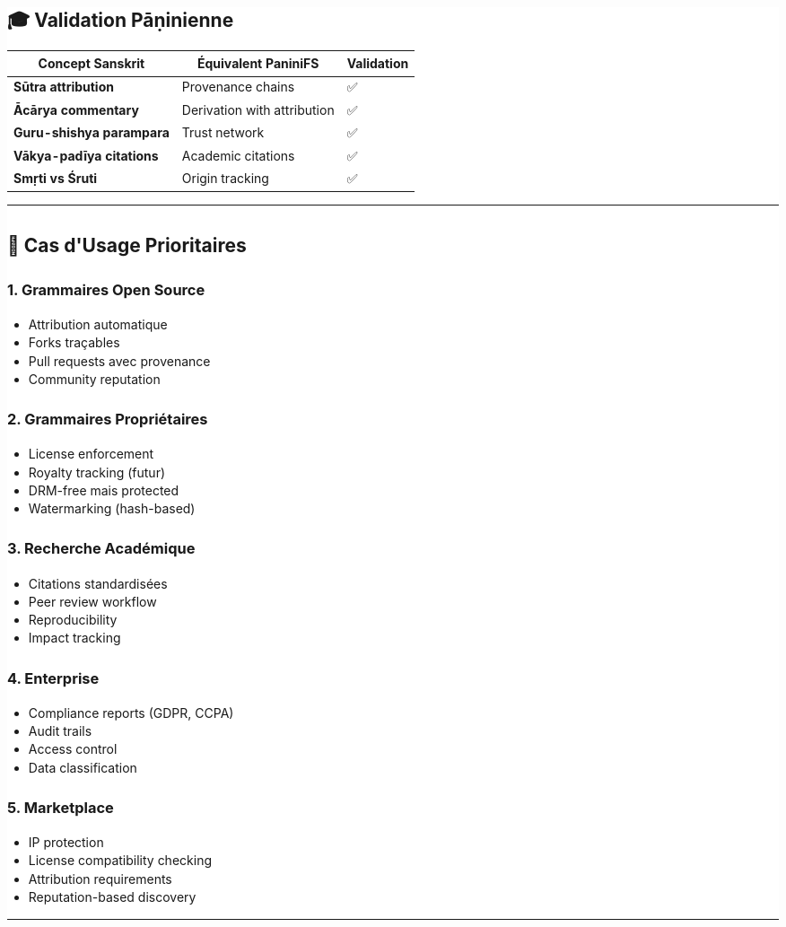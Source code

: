 
## 🎓 Validation Pāṇinienne

| Concept Sanskrit | Équivalent PaniniFS | Validation |
|------------------|---------------------|------------|
| **Sūtra attribution** | Provenance chains | ✅ |
| **Ācārya commentary** | Derivation with attribution | ✅ |
| **Guru-shishya parampara** | Trust network | ✅ |
| **Vākya-padīya citations** | Academic citations | ✅ |
| **Smṛti vs Śruti** | Origin tracking | ✅ |

---

## 🚀 Cas d'Usage Prioritaires

### 1. **Grammaires Open Source**
- Attribution automatique
- Forks traçables
- Pull requests avec provenance
- Community reputation

### 2. **Grammaires Propriétaires**
- License enforcement
- Royalty tracking (futur)
- DRM-free mais protected
- Watermarking (hash-based)

### 3. **Recherche Académique**
- Citations standardisées
- Peer review workflow
- Reproducibility
- Impact tracking

### 4. **Enterprise**
- Compliance reports (GDPR, CCPA)
- Audit trails
- Access control
- Data classification

### 5. **Marketplace**
- IP protection
- License compatibility checking
- Attribution requirements
- Reputation-based discovery

---
